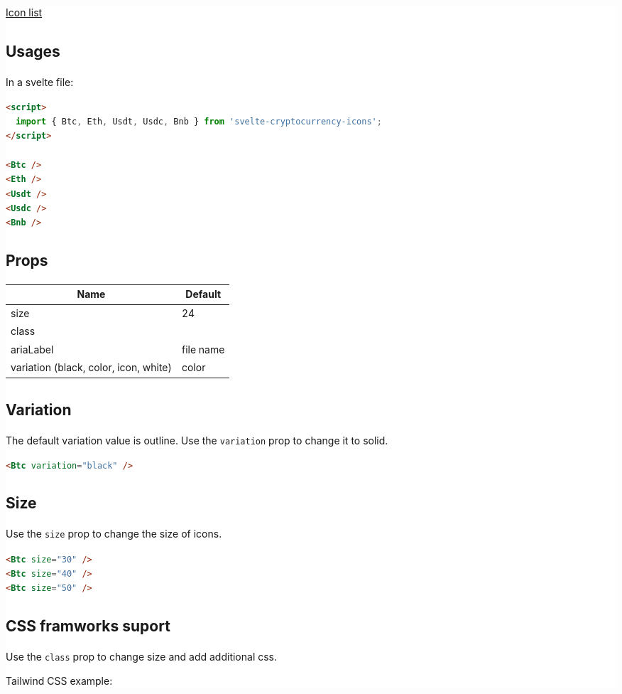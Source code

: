 [Icon list](https://github.com/shinokada/svelte-cryptocurrency-icons/blob/main/docs/icon-list.md)

## Usages

In a svelte file:

```html
<script>
  import { Btc, Eth, Usdt, Usdc, Bnb } from 'svelte-cryptocurrency-icons';
</script>

<Btc />
<Eth />
<Usdt />
<Usdc />
<Bnb />
```

## Props

| Name                                  | Default   |
| ------------------------------------- | --------- |
| size                                  | 24        |
| class                                 |           |
| ariaLabel                             | file name |
| variation (black, color, icon, white) | color     |

## Variation

The default variation value is outline. Use the `variation` prop to change it to solid.

```html
<Btc variation="black" />
```

## Size

Use the `size` prop to change the size of icons.

```html
<Btc size="30" />
<Btc size="40" />
<Btc size="50" />
```

## CSS framworks suport

Use the `class` prop to change size and add additional css.

Tailwind CSS example:
